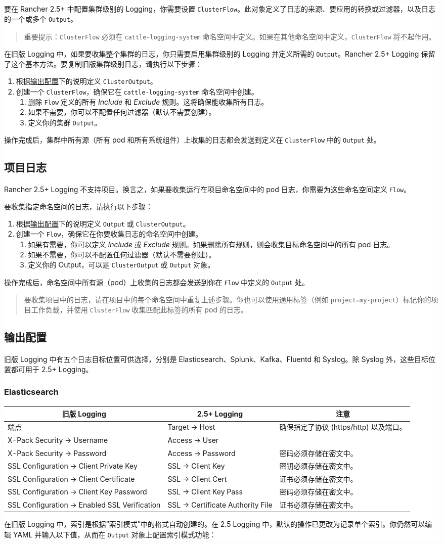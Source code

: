 要在 Rancher 2.5+ 中配置集群级别的 Logging，你需要设置 `ClusterFlow`。此对象定义了日志的来源、要应用的转换或过滤器，以及日志的一个或多个 `Output`。

> 重要提示：`ClusterFlow` 必须在 `cattle-logging-system` 命名空间中定义。如果在其他命名空间中定义，`ClusterFlow` 将不起作用。

在旧版 Logging 中，如果要收集整个集群的日志，你只需要启用集群级别的 Logging 并定义所需的 `Output`。Rancher 2.5+ Logging 保留了这个基本方法。要复制旧版集群级别日志，请执行以下步骤：

1. 根据[输出配置](#output-configuration)下的说明定义 `ClusterOutput`。
2. 创建一个 `ClusterFlow`，确保它在 `cattle-logging-system` 命名空间中创建。
   1. 删除 `Flow` 定义的所有 _Include_ 和 _Exclude_ 规则。这将确保能收集所有日志。
   2. 如果不需要，你可以不配置任何过滤器（默认不需要创建）。
   3. 定义你的集群 `Output`。

操作完成后，集群中所有源（所有 pod 和所有系统组件）上收集的日志都会发送到定义在 `ClusterFlow` 中的 `Output` 处。

## 项目日志

Rancher 2.5+ Logging 不支持项目。换言之，如果要收集运行在项目命名空间中的 pod 日志，你需要为这些命名空间定义 `Flow`。

要收集指定命名空间的日志，请执行以下步骤：

1. 根据[输出配置](#output-configuration)下的说明定义 `Output` 或 `ClusterOutput`。
2. 创建一个 `Flow`，确保它在你要收集日志的命名空间中创建。
   1. 如果有需要，你可以定义 _Include_ 或 _Exclude_ 规则。如果删除所有规则，则会收集目标命名空间中的所有 pod 日志。
   2. 如果不需要，你可以不配置任何过滤器（默认不需要创建）。
   3. 定义你的 Output，可以是 `ClusterOutput` 或 `Output` 对象。

操作完成后，命名空间中所有源（pod）上收集的日志都会发送到你在 `Flow` 中定义的 `Output` 处。

> 要收集项目中的日志，请在项目中的每个命名空间中重复上述步骤。你也可以使用通用标签（例如 `project=my-project`）标记你的项目工作负载，并使用 `ClusterFlow` 收集匹配此标签的所有 pod 的日志。

## 输出配置
旧版 Logging 中有五个日志目标位置可供选择，分别是 Elasticsearch、Splunk、Kafka、Fluentd 和 Syslog。除 Syslog 外，这些目标位置都可用于 2.5+ Logging。


### Elasticsearch

| 旧版 Logging | 2.5+ Logging | 注意 |
|-----------------------------------------------|-----------------------------------|-----------------------------------------------------------|
| 端点 | Target -> Host | 确保指定了协议 (https/http) 以及端口。 |
| X-Pack Security -> Username | Access -> User |                                                           |
| X-Pack Security -> Password | Access -> Password | 密码必须存储在密文中。 |
| SSL Configuration -> Client Private Key | SSL -> Client Key | 密钥必须存储在密文中。 |
| SSL Configuration -> Client Certificate | SSL -> Client Cert | 证书必须存储在密文中。 |
| SSL Configuration -> Client Key Password | SSL -> Client Key Pass | 密码必须存储在密文中。 |
| SSL Configuration -> Enabled SSL Verification | SSL -> Certificate Authority File | 证书必须存储在密文中。 |


在旧版 Logging 中，索引是根据“索引模式”中的格式自动创建的。在 2.5 Logging 中，默认的操作已更改为记录单个索引。你仍然可以编辑 YAML 并输入以下值，从而在 `Output` 对象上配置索引模式功能：
